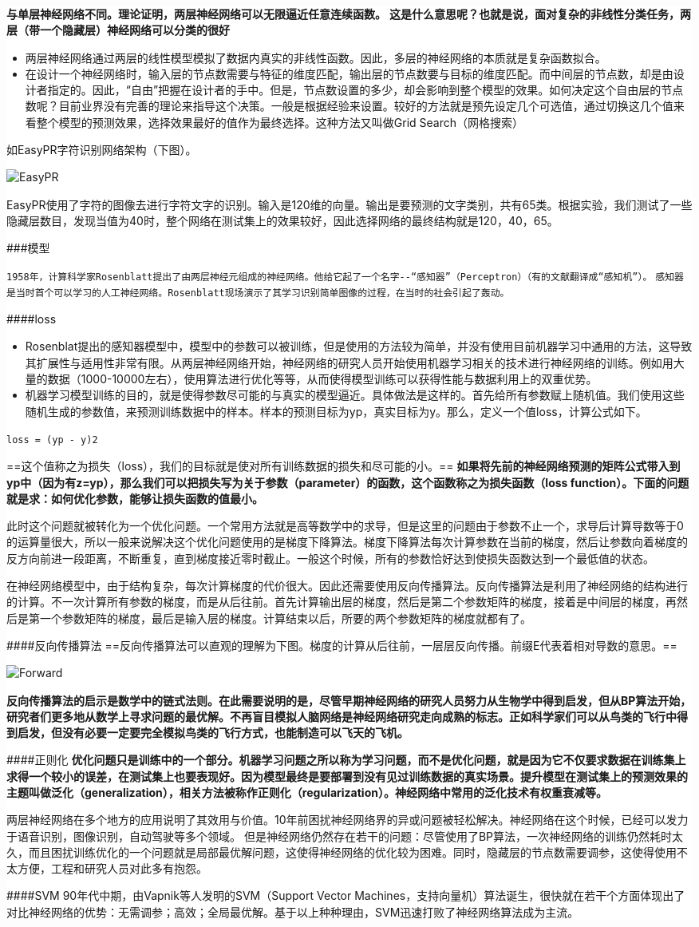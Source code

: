 **与单层神经网络不同。理论证明，两层神经网络可以无限逼近任意连续函数。**
**这是什么意思呢？也就是说，面对复杂的非线性分类任务，两层（带一个隐藏层）神经网络可以分类的很好**

* 两层神经网络通过两层的线性模型模拟了数据内真实的非线性函数。因此，多层的神经网络的本质就是复杂函数拟合。
* 在设计一个神经网络时，输入层的节点数需要与特征的维度匹配，输出层的节点数要与目标的维度匹配。而中间层的节点数，却是由设计者指定的。因此，“自由”把握在设计者的手中。但是，节点数设置的多少，却会影响到整个模型的效果。如何决定这个自由层的节点数呢？目前业界没有完善的理论来指导这个决策。一般是根据经验来设置。较好的方法就是预先设定几个可选值，通过切换这几个值来看整个模型的预测效果，选择效果最好的值作为最终选择。这种方法又叫做Grid Search（网格搜索）

如EasyPR字符识别网络架构（下图）。

![EasyPR](/Users/qiyun/MyResource/10.png)

EasyPR使用了字符的图像去进行字符文字的识别。输入是120维的向量。输出是要预测的文字类别，共有65类。根据实验，我们测试了一些隐藏层数目，发现当值为40时，整个网络在测试集上的效果较好，因此选择网络的最终结构就是120，40，65。


###模型

`1958年，计算科学家Rosenblatt提出了由两层神经元组成的神经网络。他给它起了一个名字--“感知器”（Perceptron）（有的文献翻译成“感知机”）。`
`感知器是当时首个可以学习的人工神经网络。Rosenblatt现场演示了其学习识别简单图像的过程，在当时的社会引起了轰动。`

####loss
* Rosenblat提出的感知器模型中，模型中的参数可以被训练，但是使用的方法较为简单，并没有使用目前机器学习中通用的方法，这导致其扩展性与适用性非常有限。从两层神经网络开始，神经网络的研究人员开始使用机器学习相关的技术进行神经网络的训练。例如用大量的数据（1000-10000左右），使用算法进行优化等等，从而使得模型训练可以获得性能与数据利用上的双重优势。
* 机器学习模型训练的目的，就是使得参数尽可能的与真实的模型逼近。具体做法是这样的。首先给所有参数赋上随机值。我们使用这些随机生成的参数值，来预测训练数据中的样本。样本的预测目标为yp，真实目标为y。那么，定义一个值loss，计算公式如下。

```
loss = (yp - y)2
```

==这个值称之为损失（loss），我们的目标就是使对所有训练数据的损失和尽可能的小。==
**如果将先前的神经网络预测的矩阵公式带入到yp中（因为有z=yp），那么我们可以把损失写为关于参数（parameter）的函数，这个函数称之为损失函数（loss function）。下面的问题就是求：如何优化参数，能够让损失函数的值最小。**

此时这个问题就被转化为一个优化问题。一个常用方法就是高等数学中的求导，但是这里的问题由于参数不止一个，求导后计算导数等于0的运算量很大，所以一般来说解决这个优化问题使用的是梯度下降算法。梯度下降算法每次计算参数在当前的梯度，然后让参数向着梯度的反方向前进一段距离，不断重复，直到梯度接近零时截止。一般这个时候，所有的参数恰好达到使损失函数达到一个最低值的状态。

在神经网络模型中，由于结构复杂，每次计算梯度的代价很大。因此还需要使用反向传播算法。反向传播算法是利用了神经网络的结构进行的计算。不一次计算所有参数的梯度，而是从后往前。首先计算输出层的梯度，然后是第二个参数矩阵的梯度，接着是中间层的梯度，再然后是第一个参数矩阵的梯度，最后是输入层的梯度。计算结束以后，所要的两个参数矩阵的梯度就都有了。

####反向传播算法
==反向传播算法可以直观的理解为下图。梯度的计算从后往前，一层层反向传播。前缀E代表着相对导数的意思。==

![Forward](/Users/qiyun/MyResource/11.png)

**反向传播算法的启示是数学中的链式法则。在此需要说明的是，尽管早期神经网络的研究人员努力从生物学中得到启发，但从BP算法开始，研究者们更多地从数学上寻求问题的最优解。不再盲目模拟人脑网络是神经网络研究走向成熟的标志。正如科学家们可以从鸟类的飞行中得到启发，但没有必要一定要完全模拟鸟类的飞行方式，也能制造可以飞天的飞机。**

####正则化
**优化问题只是训练中的一个部分。机器学习问题之所以称为学习问题，而不是优化问题，就是因为它不仅要求数据在训练集上求得一个较小的误差，在测试集上也要表现好。因为模型最终是要部署到没有见过训练数据的真实场景。提升模型在测试集上的预测效果的主题叫做泛化（generalization），相关方法被称作正则化（regularization）。神经网络中常用的泛化技术有权重衰减等。**

两层神经网络在多个地方的应用说明了其效用与价值。10年前困扰神经网络界的异或问题被轻松解决。神经网络在这个时候，已经可以发力于语音识别，图像识别，自动驾驶等多个领域。
但是神经网络仍然存在若干的问题：尽管使用了BP算法，一次神经网络的训练仍然耗时太久，而且困扰训练优化的一个问题就是局部最优解问题，这使得神经网络的优化较为困难。同时，隐藏层的节点数需要调参，这使得使用不太方便，工程和研究人员对此多有抱怨。

####SVM
90年代中期，由Vapnik等人发明的SVM（Support Vector Machines，支持向量机）算法诞生，很快就在若干个方面体现出了对比神经网络的优势：无需调参；高效；全局最优解。基于以上种种理由，SVM迅速打败了神经网络算法成为主流。
